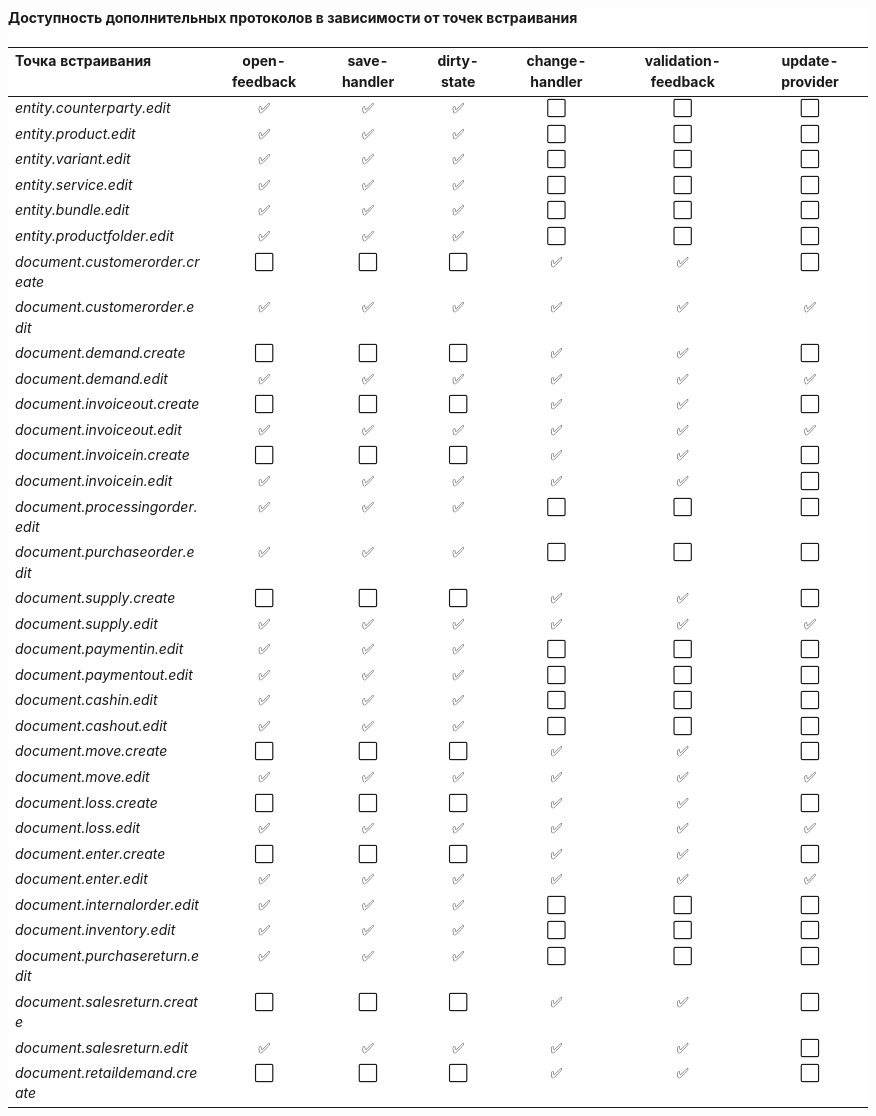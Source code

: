 
#### Доступность дополнительных протоколов в зависимости от точек встраивания

| Точка встраивания                   | open-feedback | save-handler | dirty-state | change-handler | validation-feedback | update-provider |
|:------------------------------------|:-------------:|:------------:|:-----------:|:--------------:|:-------------------:|:---------------:|
| _entity.counterparty.edit_          |       ✅       |      ✅       |      ✅      |       ⬜        |          ⬜          |        ⬜        |
| _entity.product.edit_               |       ✅       |      ✅       |      ✅      |       ⬜        |          ⬜          |        ⬜        |
| _entity.variant.edit_               |       ✅       |      ✅       |      ✅      |       ⬜        |          ⬜          |        ⬜        |
| _entity.service.edit_               |       ✅       |      ✅       |      ✅      |       ⬜        |          ⬜          |        ⬜        |
| _entity.bundle.edit_                |       ✅       |      ✅       |      ✅      |       ⬜        |          ⬜          |        ⬜        |
| _entity.productfolder.edit_         |       ✅       |      ✅       |      ✅      |       ⬜        |          ⬜          |        ⬜        |
| _document.customerorder.create_     |       ⬜       |      ⬜       |      ⬜      |       ✅        |          ✅          |        ⬜        |
| _document.customerorder.edit_       |       ✅       |      ✅       |      ✅      |       ✅        |          ✅          |        ✅        |
| _document.demand.create_            |       ⬜       |      ⬜       |      ⬜      |       ✅        |          ✅          |        ⬜        |
| _document.demand.edit_              |       ✅       |      ✅       |      ✅      |       ✅        |          ✅          |        ✅        |
| _document.invoiceout.create_        |       ⬜       |      ⬜       |      ⬜      |       ✅        |          ✅          |        ⬜        |
| _document.invoiceout.edit_          |       ✅       |      ✅       |      ✅      |       ✅        |          ✅          |        ✅        |
| _document.invoicein.create_         |       ⬜       |      ⬜       |      ⬜      |       ✅        |          ✅          |        ⬜        |
| _document.invoicein.edit_           |       ✅       |      ✅       |      ✅      |       ✅        |          ✅          |        ⬜        |
| _document.processingorder.edit_     |       ✅       |      ✅       |      ✅      |       ⬜        |          ⬜          |        ⬜        |
| _document.purchaseorder.edit_       |       ✅       |      ✅       |      ✅      |       ⬜        |          ⬜          |        ⬜        |
| _document.supply.create_            |       ⬜       |      ⬜       |      ⬜      |       ✅        |          ✅          |        ⬜        |
| _document.supply.edit_              |       ✅       |      ✅       |      ✅      |       ✅        |          ✅          |        ✅        |
| _document.paymentin.edit_           |       ✅       |      ✅       |      ✅      |       ⬜        |          ⬜          |        ⬜        |
| _document.paymentout.edit_          |       ✅       |      ✅       |      ✅      |       ⬜        |          ⬜          |        ⬜        |
| _document.cashin.edit_              |       ✅       |      ✅       |      ✅      |       ⬜        |          ⬜          |        ⬜        |
| _document.cashout.edit_             |       ✅       |      ✅       |      ✅      |       ⬜        |          ⬜          |        ⬜        |
| _document.move.create_              |       ⬜       |      ⬜       |      ⬜      |       ✅        |          ✅          |        ⬜        |
| _document.move.edit_                |       ✅       |      ✅       |      ✅      |       ✅        |          ✅          |        ✅        |
| _document.loss.create_              |       ⬜       |      ⬜       |      ⬜      |       ✅        |          ✅          |        ⬜        |
| _document.loss.edit_                |       ✅       |      ✅       |      ✅      |       ✅        |          ✅          |        ✅        |
| _document.enter.create_             |       ⬜       |      ⬜       |      ⬜      |       ✅        |          ✅          |        ⬜        |
| _document.enter.edit_               |       ✅       |      ✅       |      ✅      |       ✅        |          ✅          |        ✅        |
| _document.internalorder.edit_       |       ✅       |      ✅       |      ✅      |       ⬜        |          ⬜          |        ⬜        |
| _document.inventory.edit_           |       ✅       |      ✅       |      ✅      |       ⬜        |          ⬜          |        ⬜        |
| _document.purchasereturn.edit_      |       ✅       |      ✅       |      ✅      |       ⬜        |          ⬜          |        ⬜        |
| _document.salesreturn.create_       |       ⬜       |      ⬜       |      ⬜      |       ✅        |          ✅          |        ⬜        |
| _document.salesreturn.edit_         |       ✅       |      ✅       |      ✅      |       ✅        |          ✅          |        ⬜        |
| _document.retaildemand.create_      |       ⬜       |      ⬜       |      ⬜      |       ✅        |          ✅          |        ⬜        |